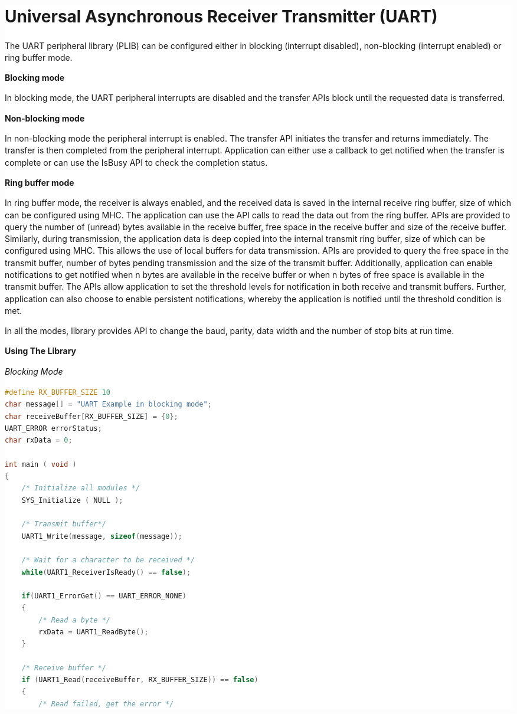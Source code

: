 # Universal Asynchronous Receiver Transmitter \(UART\)

The UART peripheral library \(PLIB\) can be configured either in blocking \(interrupt disabled\), non-blocking \(interrupt enabled\) or ring buffer mode.

**Blocking mode**

In blocking mode, the UART peripheral interrupts are disabled and the transfer APIs block until the requested data is transferred.

**Non-blocking mode**

In non-blocking mode the peripheral interrupt is enabled. The transfer API initiates the transfer and returns immediately. The transfer is then completed from the peripheral interrupt. Application can either use a callback to get notified when the transfer is complete or can use the IsBusy API to check the completion status.

**Ring buffer mode**

In ring buffer mode, the receiver is always enabled, and the received data is saved in the internal receive ring buffer, size of which can be configured using MHC. The application can use the API calls to read the data out from the ring buffer. APIs are provided to query the number of \(unread\) bytes available in the receive buffer, free space in the receive buffer and size of the receive buffer. Similarly, during transmission, the application data is deep copied into the internal transmit ring buffer, size of which can be configured using MHC. This allows the use of local buffers for data transmission. APIs are provided to query the free space in the transmit buffer, number of bytes pending transmission and the size of the transmit buffer. Additionally, application can enable notifications to get notified when n bytes are available in the receive buffer or when n bytes of free space is available in the transmit buffer. The APIs allow application to set the threshold levels for notification in both receive and transmit buffers. Further, application can also choose to enable persistent notifications, whereby the application is notified until the threshold condition is met.

In all the modes, library provides API to change the baud, parity, data width and the number of stop bits at run time.

**Using The Library**

*Blocking Mode*

```c
#define RX_BUFFER_SIZE 10
char message[] = "UART Example in blocking mode";
char receiveBuffer[RX_BUFFER_SIZE] = {0};
UART_ERROR errorStatus;
char rxData = 0;

int main ( void )
{    
    /* Initialize all modules */
    SYS_Initialize ( NULL );

    /* Transmit buffer*/
    UART1_Write(message, sizeof(message));
	
	/* Wait for a character to be received */
	while(UART1_ReceiverIsReady() == false);
		
	if(UART1_ErrorGet() == UART_ERROR_NONE)
	{
		/* Read a byte */
		rxData = UART1_ReadByte();
	}
	
	/* Receive buffer */
    if (UART1_Read(receiveBuffer, RX_BUFFER_SIZE)) == false)
	{
		/* Read failed, get the error */
```